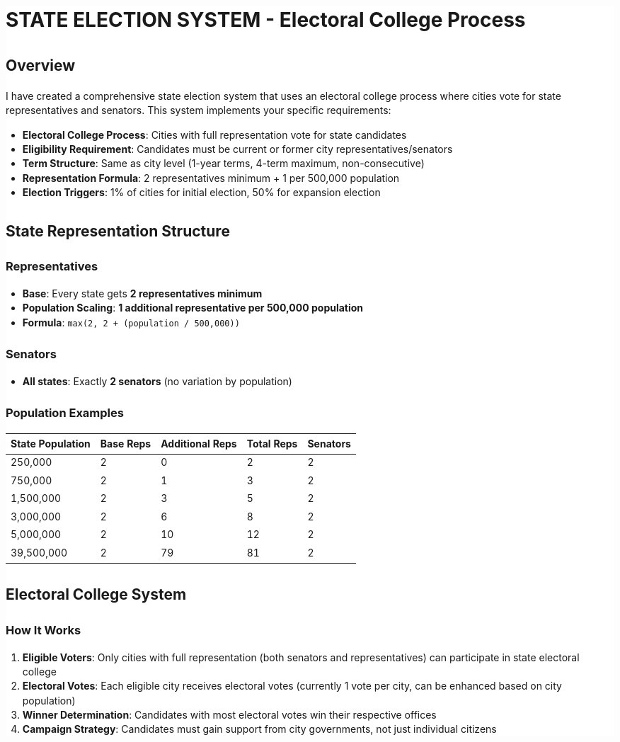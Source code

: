 # STATE ELECTION SYSTEM - Electoral College Process

## Overview
I have created a comprehensive state election system that uses an electoral college process where cities vote for state representatives and senators. This system implements your specific requirements:

- **Electoral College Process**: Cities with full representation vote for state candidates
- **Eligibility Requirement**: Candidates must be current or former city representatives/senators
- **Term Structure**: Same as city level (1-year terms, 4-term maximum, non-consecutive)
- **Representation Formula**: 2 representatives minimum + 1 per 500,000 population
- **Election Triggers**: 1% of cities for initial election, 50% for expansion election

## State Representation Structure

### Representatives
- **Base**: Every state gets **2 representatives minimum**
- **Population Scaling**: **1 additional representative per 500,000 population**
- **Formula**: `max(2, 2 + (population / 500,000))`

### Senators
- **All states**: Exactly **2 senators** (no variation by population)

### Population Examples

| State Population | Base Reps | Additional Reps | Total Reps | Senators |
|------------------|-----------|-----------------|------------|----------|
| 250,000         | 2         | 0               | 2          | 2        |
| 750,000         | 2         | 1               | 3          | 2        |
| 1,500,000       | 2         | 3               | 5          | 2        |
| 3,000,000       | 2         | 6               | 8          | 2        |
| 5,000,000       | 2         | 10              | 12         | 2        |
| 39,500,000      | 2         | 79              | 81         | 2        |

## Electoral College System

### How It Works
1. **Eligible Voters**: Only cities with full representation (both senators and representatives) can participate in state electoral college
2. **Electoral Votes**: Each eligible city receives electoral votes (currently 1 vote per city, can be enhanced based on city population)
3. **Winner Determination**: Candidates with most electoral votes win their respective offices
4. **Campaign Strategy**: Candidates must gain support from city governments, not just individual citizens
